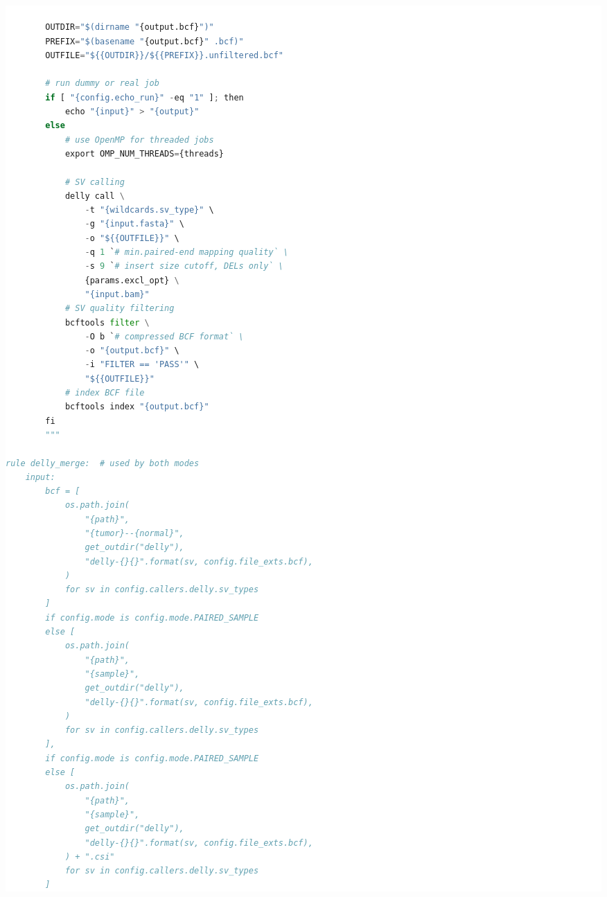 ```python

        OUTDIR="$(dirname "{output.bcf}")"
        PREFIX="$(basename "{output.bcf}" .bcf)"
        OUTFILE="${{OUTDIR}}/${{PREFIX}}.unfiltered.bcf"

        # run dummy or real job
        if [ "{config.echo_run}" -eq "1" ]; then
            echo "{input}" > "{output}"
        else
            # use OpenMP for threaded jobs
            export OMP_NUM_THREADS={threads}

            # SV calling
            delly call \
                -t "{wildcards.sv_type}" \
                -g "{input.fasta}" \
                -o "${{OUTFILE}}" \
                -q 1 `# min.paired-end mapping quality` \
                -s 9 `# insert size cutoff, DELs only` \
                {params.excl_opt} \
                "{input.bam}"
            # SV quality filtering
            bcftools filter \
                -O b `# compressed BCF format` \
                -o "{output.bcf}" \
                -i "FILTER == 'PASS'" \
                "${{OUTFILE}}"
            # index BCF file
            bcftools index "{output.bcf}"
        fi
        """

rule delly_merge:  # used by both modes
    input:
        bcf = [
            os.path.join(
                "{path}",
                "{tumor}--{normal}",
                get_outdir("delly"),
                "delly-{}{}".format(sv, config.file_exts.bcf),
            )
            for sv in config.callers.delly.sv_types
        ]
        if config.mode is config.mode.PAIRED_SAMPLE
        else [
            os.path.join(
                "{path}",
                "{sample}",
                get_outdir("delly"),
                "delly-{}{}".format(sv, config.file_exts.bcf),
            )
            for sv in config.callers.delly.sv_types
        ],
        if config.mode is config.mode.PAIRED_SAMPLE
        else [
            os.path.join(
                "{path}",
                "{sample}",
                get_outdir("delly"),
                "delly-{}{}".format(sv, config.file_exts.bcf),
            ) + ".csi"
            for sv in config.callers.delly.sv_types
        ]
```